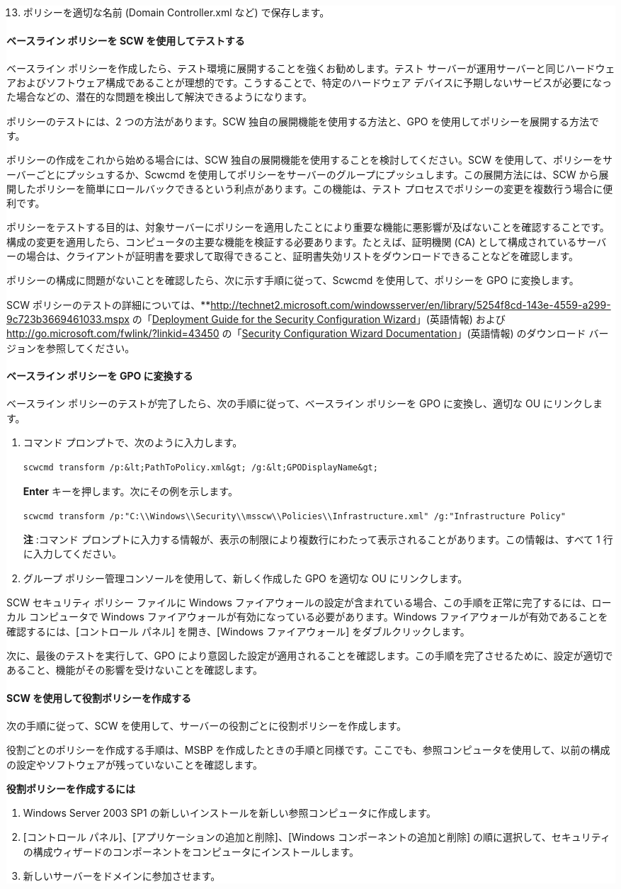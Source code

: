 13. ポリシーを適切な名前 (Domain Controller.xml など) で保存します。
  
#### ベースライン ポリシーを SCW を使用してテストする
  
ベースライン ポリシーを作成したら、テスト環境に展開することを強くお勧めします。テスト サーバーが運用サーバーと同じハードウェアおよびソフトウェア構成であることが理想的です。こうすることで、特定のハードウェア デバイスに予期しないサービスが必要になった場合などの、潜在的な問題を検出して解決できるようになります。
  
ポリシーのテストには、2 つの方法があります。SCW 独自の展開機能を使用する方法と、GPO を使用してポリシーを展開する方法です。
  
ポリシーの作成をこれから始める場合には、SCW 独自の展開機能を使用することを検討してください。SCW を使用して、ポリシーをサーバーごとにプッシュするか、Scwcmd を使用してポリシーをサーバーのグループにプッシュします。この展開方法には、SCW から展開したポリシーを簡単にロールバックできるという利点があります。この機能は、テスト プロセスでポリシーの変更を複数行う場合に便利です。
  
ポリシーをテストする目的は、対象サーバーにポリシーを適用したことにより重要な機能に悪影響が及ばないことを確認することです。構成の変更を適用したら、コンピュータの主要な機能を検証する必要あります。たとえば、証明機関 (CA) として構成されているサーバーの場合は、クライアントが証明書を要求して取得できること、証明書失効リストをダウンロードできることなどを確認します。
  
ポリシーの構成に問題がないことを確認したら、次に示す手順に従って、Scwcmd を使用して、ポリシーを GPO に変換します。
  
SCW ポリシーのテストの詳細については、**http://technet2.microsoft.com/windowsserver/en/library/5254f8cd-143e-4559-a299-9c723b3669461033.mspx の「[Deployment Guide for the Security Configuration Wizard](http://technet2.microsoft.com/windowsserver/en/library/5254f8cd-143e-4559-a299-9c723b3669461033.mspx)」(英語情報) および http://go.microsoft.com/fwlink/?linkid=43450 の「[Security Configuration Wizard Documentation](http://go.microsoft.com/fwlink/?linkid=43450)」(英語情報) のダウンロード バージョンを参照してください。
  
#### ベースライン ポリシーを GPO に変換する
  
ベースライン ポリシーのテストが完了したら、次の手順に従って、ベースライン ポリシーを GPO に変換し、適切な OU にリンクします。
  
1.  コマンド プロンプトで、次のように入力します。
  
    `scwcmd transform /p:&lt;PathToPolicy.xml&gt; /g:&lt;GPODisplayName&gt;  
`
  
    **Enter** キーを押します。次にその例を示します。
  
    ` scwcmd transform /p:"C:\\Windows\\Security\\msscw\\Policies\\Infrastructure.xml" /g:"Infrastructure Policy"  
`
  
    **注** :コマンド プロンプトに入力する情報が、表示の制限により複数行にわたって表示されることがあります。この情報は、すべて 1 行に入力してください。
  
2.  グループ ポリシー管理コンソールを使用して、新しく作成した GPO を適切な OU にリンクします。
  
SCW セキュリティ ポリシー ファイルに Windows ファイアウォールの設定が含まれている場合、この手順を正常に完了するには、ローカル コンピュータで Windows ファイアウォールが有効になっている必要があります。Windows ファイアウォールが有効であることを確認するには、\[コントロール パネル\] を開き、\[Windows ファイアウォール\] をダブルクリックします。
  
次に、最後のテストを実行して、GPO により意図した設定が適用されることを確認します。この手順を完了させるために、設定が適切であること、機能がその影響を受けないことを確認します。
  
#### SCW を使用して役割ポリシーを作成する
  
次の手順に従って、SCW を使用して、サーバーの役割ごとに役割ポリシーを作成します。
  
役割ごとのポリシーを作成する手順は、MSBP を作成したときの手順と同様です。ここでも、参照コンピュータを使用して、以前の構成の設定やソフトウェアが残っていないことを確認します。
  
**役割ポリシーを作成するには**
  
1.  Windows Server 2003 SP1 の新しいインストールを新しい参照コンピュータに作成します。
  
2.  \[コントロール パネル\]、\[アプリケーションの追加と削除\]、\[Windows コンポーネントの追加と削除\] の順に選択して、セキュリティの構成ウィザードのコンポーネントをコンピュータにインストールします。
  
3.  新しいサーバーをドメインに参加させます。
  